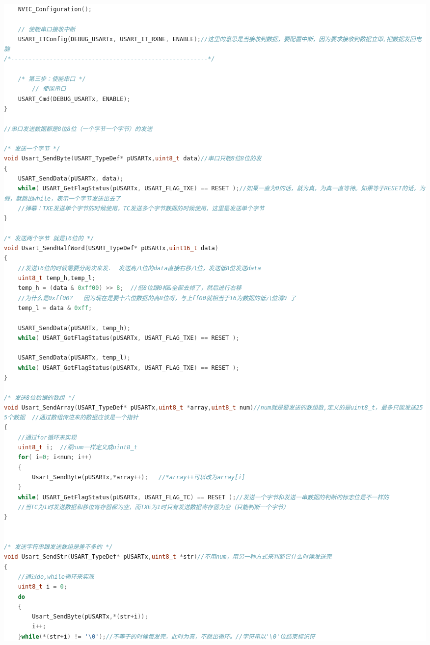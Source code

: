 ```bsp_usart.c
	NVIC_Configuration();
	
	// 使能串口接收中断
	USART_ITConfig(DEBUG_USARTx, USART_IT_RXNE, ENABLE);//这里的意思是当接收到数据，要配置中断，因为要求接收到数据立即,把数据发回电脑
/*--------------------------------------------------------*/
	
	/* 第三步：使能串口 */	
		// 使能串口
	USART_Cmd(DEBUG_USARTx, ENABLE);	
}

//串口发送数据都是8位8位（一个字节一个字节）的发送

/* 发送一个字节 */
void Usart_SendByte(USART_TypeDef* pUSARTx,uint8_t data)//串口只能8位8位的发
{
	USART_SendData(pUSARTx, data);
	while( USART_GetFlagStatus(pUSARTx, USART_FLAG_TXE) == RESET );//如果一直为0的话，就为真，为真一直等待。如果等于RESET的话，为假，就跳出while，表示一个字节发送出去了
	//弹幕：TXE发送单个字节的时候使用，TC发送多个字节数据的时候使用，这里是发送单个字节
}

/* 发送两个字节 就是16位的 */
void Usart_SendHalfWord(USART_TypeDef* pUSARTx,uint16_t data)
{
	//发送16位的时候需要分两次来发.	发送高八位的data直接右移八位，发送低8位发送data
	uint8_t temp_h,temp_l;
	temp_h = (data & 0xff00) >> 8;  //低8位跟0相&全部去掉了，然后进行右移
	//为什么是0xff00?	因为现在是要十六位数据的高8位呀，与上ff00就相当于16为数据的低八位清0 了
	temp_l = data & 0xff;
	
	USART_SendData(pUSARTx, temp_h);
	while( USART_GetFlagStatus(pUSARTx, USART_FLAG_TXE) == RESET );
	
	USART_SendData(pUSARTx, temp_l);
	while( USART_GetFlagStatus(pUSARTx, USART_FLAG_TXE) == RESET );
}

/* 发送8位数据的数组 */
void Usart_SendArray(USART_TypeDef* pUSARTx,uint8_t *array,uint8_t num)//num就是要发送的数组数,定义的是uint8_t，最多只能发送255个数据	//通过数组传进来的数据应该是一个指针
{
	//通过for循环来实现
	uint8_t i;	//跟num一样定义成uint8_t
	for( i=0; i<num; i++)
	{
		Usart_SendByte(pUSARTx,*array++);	//*array++可以改为array[i]
	}
	while( USART_GetFlagStatus(pUSARTx, USART_FLAG_TC) == RESET );//发送一个字节和发送一串数据的判断的标志位是不一样的
	//当TC为1时发送数据和移位寄存器都为空，而TXE为1时只有发送数据寄存器为空（只能判断一个字节）
}


/* 发送字符串跟发送数组是差不多的 */
void Usart_SendStr(USART_TypeDef* pUSARTx,uint8_t *str)//不用num，用另一种方式来判断它什么时候发送完
{
	//通过do,while循环来实现
	uint8_t i = 0;
	do
	{
		Usart_SendByte(pUSARTx,*(str+i));
		i++;
	}while(*(str+i) != '\0');//不等于的时候每发完，此时为真，不跳出循环。//字符串以'\0'位结束标识符
```